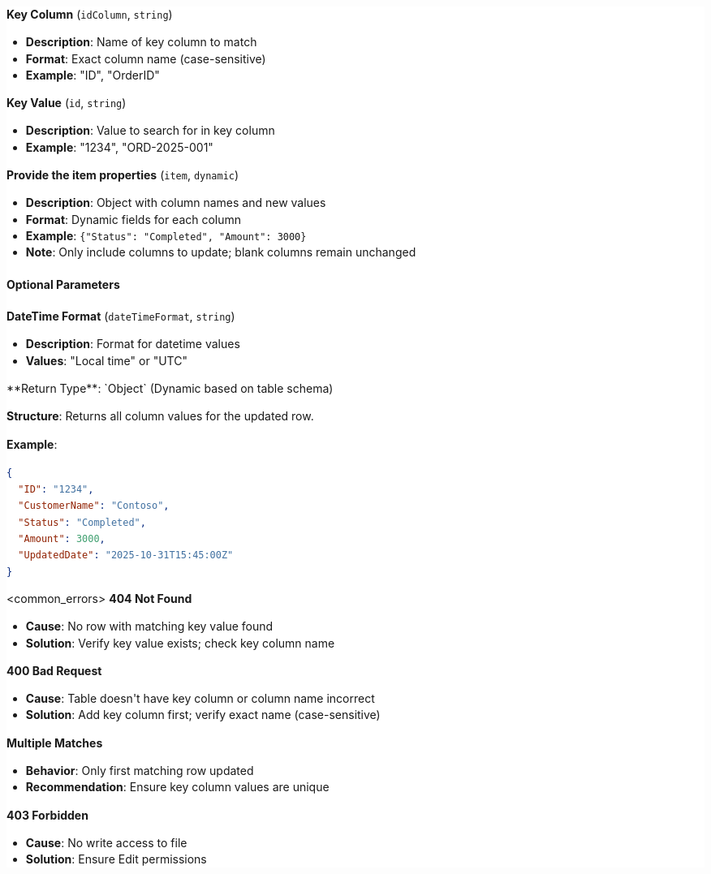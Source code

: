 **Key Column** (`idColumn`, `string`)
- **Description**: Name of key column to match
- **Format**: Exact column name (case-sensitive)
- **Example**: "ID", "OrderID"

**Key Value** (`id`, `string`)
- **Description**: Value to search for in key column
- **Example**: "1234", "ORD-2025-001"

**Provide the item properties** (`item`, `dynamic`)
- **Description**: Object with column names and new values
- **Format**: Dynamic fields for each column
- **Example**: `{"Status": "Completed", "Amount": 3000}`
- **Note**: Only include columns to update; blank columns remain unchanged

#### Optional Parameters

**DateTime Format** (`dateTimeFormat`, `string`)
- **Description**: Format for datetime values
- **Values**: "Local time" or "UTC"
</parameters>

<returns>
**Return Type**: `Object` (Dynamic based on table schema)

**Structure**:
Returns all column values for the updated row.

**Example**:
```json
{
  "ID": "1234",
  "CustomerName": "Contoso",
  "Status": "Completed",
  "Amount": 3000,
  "UpdatedDate": "2025-10-31T15:45:00Z"
}
```
</returns>

<common_errors>
**404 Not Found**
- **Cause**: No row with matching key value found
- **Solution**: Verify key value exists; check key column name

**400 Bad Request**
- **Cause**: Table doesn't have key column or column name incorrect
- **Solution**: Add key column first; verify exact name (case-sensitive)

**Multiple Matches**
- **Behavior**: Only first matching row updated
- **Recommendation**: Ensure key column values are unique

**403 Forbidden**
- **Cause**: No write access to file
- **Solution**: Ensure Edit permissions
